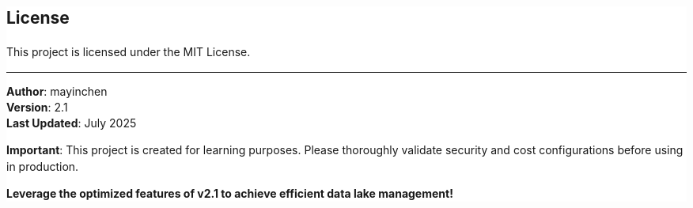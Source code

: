 ## License

This project is licensed under the MIT License.

---
**Author**: mayinchen  
**Version**: 2.1  
**Last Updated**: July 2025

**Important**: This project is created for learning purposes. Please thoroughly validate security and cost configurations before using in production.

**Leverage the optimized features of v2.1 to achieve efficient data lake management!**